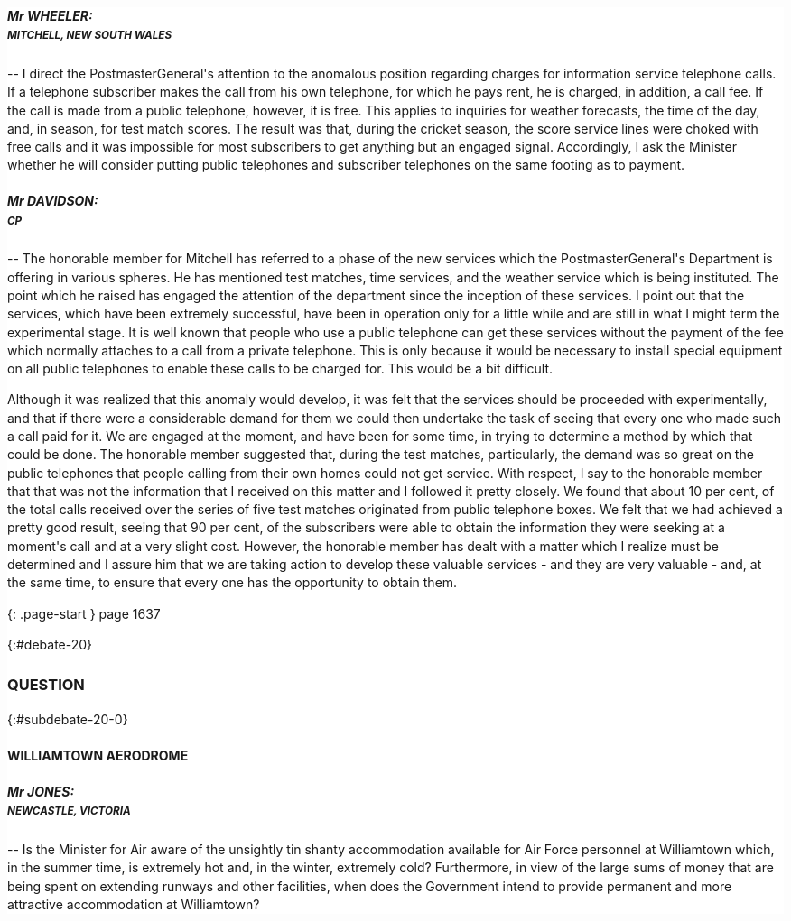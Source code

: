 ##### Mr WHEELER:<br><small class="text-muted">MITCHELL, NEW SOUTH WALES</small>

-- I direct the PostmasterGeneral's attention to the anomalous position regarding charges for information service telephone calls. If a telephone subscriber makes the call from his own telephone, for which he pays rent, he is charged, in addition, a call fee. If the call is made from a public telephone, however, it is free. This applies to inquiries for weather forecasts, the time of the day, and, in season, for test match scores. The result was that, during the cricket season, the score service lines were choked with free calls and it was impossible for most subscribers to get anything but an engaged signal. Accordingly, I ask the Minister whether he will consider putting public telephones and subscriber telephones on the same footing as to payment. 

##### Mr DAVIDSON:<br><small class="text-muted">CP</small>

-- The honorable member for Mitchell has referred to a phase of the new services which the PostmasterGeneral's Department is offering in various spheres. He has mentioned test matches, time services, and the weather service which is being instituted. The point which he raised has engaged the attention of the department since the inception of these services. I point out that the services, which have been extremely successful, have been in operation only for a little while and are still in what  I  might term the experimental stage. It is well known that people who use a public telephone can get these services without the payment of the fee which normally attaches to a call from a private telephone. This is only because it would be necessary to install special equipment on all public telephones to enable these calls to be charged for. This would be a bit difficult. 

Although it was realized that this anomaly would develop, it was felt that the services should be proceeded with experimentally, and that if there were a considerable demand for them we could then undertake the task of seeing that every one who made such a call paid for it. We are engaged at the moment, and have been for some time, in trying to determine a method by which that could be done. The honorable member suggested that, during the test matches, particularly, the demand was so great on the public telephones that people calling from their own homes could not get service. With respect, I say to the honorable member that that was not the information that I received on this matter and I followed it pretty closely. We found that about 10 per cent, of the total calls received over the series of five test matches originated from public telephone boxes. We felt that we had achieved a pretty good result, seeing that 90 per cent, of the subscribers were able to obtain the information they were seeking at a moment's call and at a very slight cost. However, the honorable member has dealt with a matter which I realize must be determined and I assure him that we are taking action to develop these valuable services - and they are very valuable - and, at the same time, to ensure that every one has the opportunity to obtain them. 

{: .page-start }
page 1637

{:#debate-20}
### QUESTION

{:#subdebate-20-0}
#### WILLIAMTOWN AERODROME

##### Mr JONES:<br><small class="text-muted">NEWCASTLE, VICTORIA</small>

--  Is the Minister for Air aware of the unsightly tin shanty accommodation available for Air Force personnel at Williamtown which, in the summer time, is extremely hot and, in the winter, extremely cold? Furthermore, in view of the large sums of money that are being spent on extending runways and other facilities, when does the Government intend to provide permanent and more attractive accommodation at Williamtown? 
